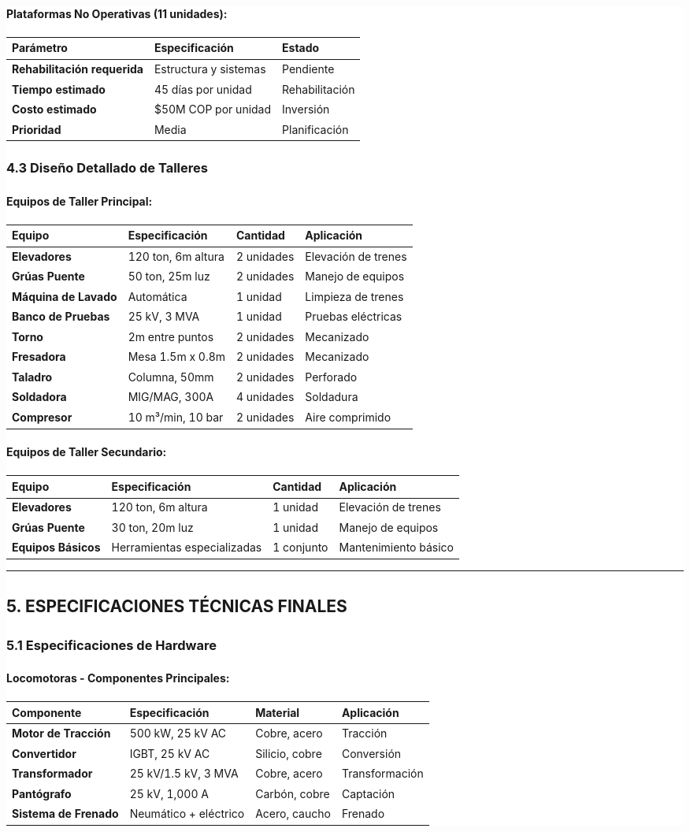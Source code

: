 #### **Plataformas No Operativas (11 unidades):**
| Parámetro | Especificación | Estado |
|:----------|:---------------|:-------|
| **Rehabilitación requerida** | Estructura y sistemas | Pendiente |
| **Tiempo estimado** | 45 días por unidad | Rehabilitación |
| **Costo estimado** | $50M COP por unidad | Inversión |
| **Prioridad** | Media | Planificación |

### **4.3 Diseño Detallado de Talleres**

#### **Equipos de Taller Principal:**
| Equipo | Especificación | Cantidad | Aplicación |
|:-------|:---------------|:---------|:-----------|
| **Elevadores** | 120 ton, 6m altura | 2 unidades | Elevación de trenes |
| **Grúas Puente** | 50 ton, 25m luz | 2 unidades | Manejo de equipos |
| **Máquina de Lavado** | Automática | 1 unidad | Limpieza de trenes |
| **Banco de Pruebas** | 25 kV, 3 MVA | 1 unidad | Pruebas eléctricas |
| **Torno** | 2m entre puntos | 2 unidades | Mecanizado |
| **Fresadora** | Mesa 1.5m x 0.8m | 2 unidades | Mecanizado |
| **Taladro** | Columna, 50mm | 2 unidades | Perforado |
| **Soldadora** | MIG/MAG, 300A | 4 unidades | Soldadura |
| **Compresor** | 10 m³/min, 10 bar | 2 unidades | Aire comprimido |

#### **Equipos de Taller Secundario:**
| Equipo | Especificación | Cantidad | Aplicación |
|:-------|:---------------|:---------|:-----------|
| **Elevadores** | 120 ton, 6m altura | 1 unidad | Elevación de trenes |
| **Grúas Puente** | 30 ton, 20m luz | 1 unidad | Manejo de equipos |
| **Equipos Básicos** | Herramientas especializadas | 1 conjunto | Mantenimiento básico |

---

## 5. ESPECIFICACIONES TÉCNICAS FINALES

### **5.1 Especificaciones de Hardware**

#### **Locomotoras - Componentes Principales:**
| Componente | Especificación | Material | Aplicación |
|:-----------|:---------------|:---------|:-----------|
| **Motor de Tracción** | 500 kW, 25 kV AC | Cobre, acero | Tracción |
| **Convertidor** | IGBT, 25 kV AC | Silicio, cobre | Conversión |
| **Transformador** | 25 kV/1.5 kV, 3 MVA | Cobre, acero | Transformación |
| **Pantógrafo** | 25 kV, 1,000 A | Carbón, cobre | Captación |
| **Sistema de Frenado** | Neumático + eléctrico | Acero, caucho | Frenado |
